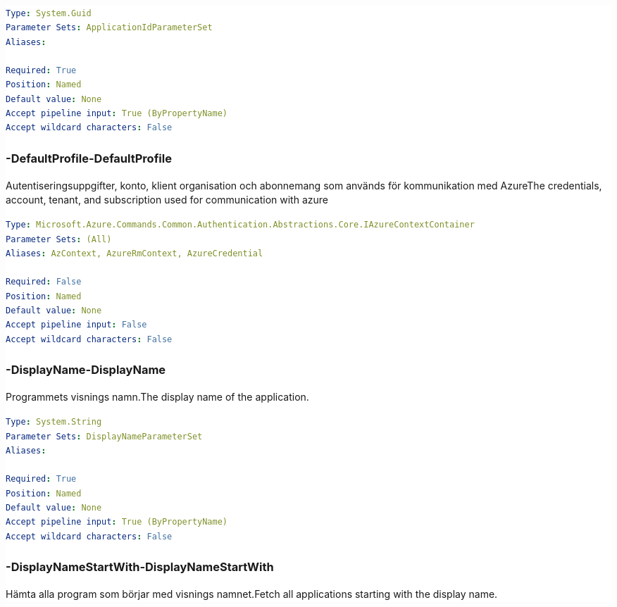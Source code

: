 ```yaml
Type: System.Guid
Parameter Sets: ApplicationIdParameterSet
Aliases:

Required: True
Position: Named
Default value: None
Accept pipeline input: True (ByPropertyName)
Accept wildcard characters: False
```

### <span data-ttu-id="ac8d0-127">-DefaultProfile</span><span class="sxs-lookup"><span data-stu-id="ac8d0-127">-DefaultProfile</span></span>
<span data-ttu-id="ac8d0-128">Autentiseringsuppgifter, konto, klient organisation och abonnemang som används för kommunikation med Azure</span><span class="sxs-lookup"><span data-stu-id="ac8d0-128">The credentials, account, tenant, and subscription used for communication with azure</span></span>

```yaml
Type: Microsoft.Azure.Commands.Common.Authentication.Abstractions.Core.IAzureContextContainer
Parameter Sets: (All)
Aliases: AzContext, AzureRmContext, AzureCredential

Required: False
Position: Named
Default value: None
Accept pipeline input: False
Accept wildcard characters: False
```

### <span data-ttu-id="ac8d0-129">-DisplayName</span><span class="sxs-lookup"><span data-stu-id="ac8d0-129">-DisplayName</span></span>
<span data-ttu-id="ac8d0-130">Programmets visnings namn.</span><span class="sxs-lookup"><span data-stu-id="ac8d0-130">The display name of the application.</span></span>

```yaml
Type: System.String
Parameter Sets: DisplayNameParameterSet
Aliases:

Required: True
Position: Named
Default value: None
Accept pipeline input: True (ByPropertyName)
Accept wildcard characters: False
```

### <span data-ttu-id="ac8d0-131">-DisplayNameStartWith</span><span class="sxs-lookup"><span data-stu-id="ac8d0-131">-DisplayNameStartWith</span></span>
<span data-ttu-id="ac8d0-132">Hämta alla program som börjar med visnings namnet.</span><span class="sxs-lookup"><span data-stu-id="ac8d0-132">Fetch all applications starting with the display name.</span></span>
